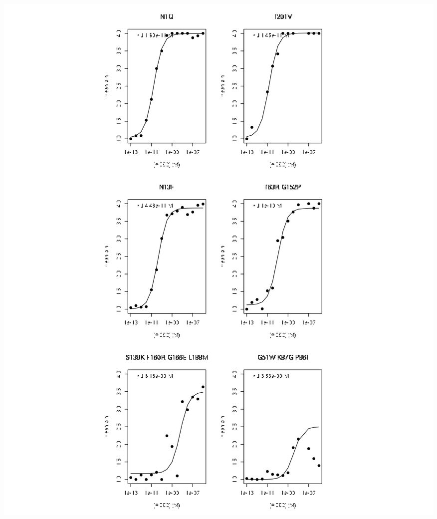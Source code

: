 <img src="results/summary/analyze_counts_binding_Titeseq_files/example_curves_by_RSE-1.svg" style="display: block; margin: auto;" />

